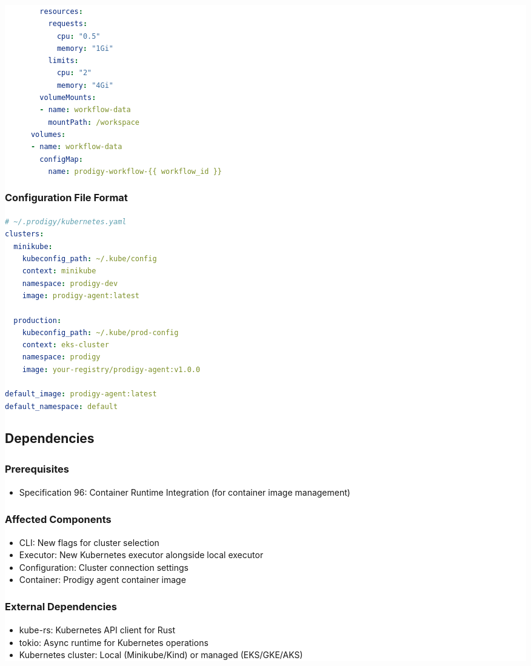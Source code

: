 ```yaml
        resources:
          requests:
            cpu: "0.5"
            memory: "1Gi"
          limits:
            cpu: "2"
            memory: "4Gi"
        volumeMounts:
        - name: workflow-data
          mountPath: /workspace
      volumes:
      - name: workflow-data
        configMap:
          name: prodigy-workflow-{{ workflow_id }}
```

### Configuration File Format

```yaml
# ~/.prodigy/kubernetes.yaml
clusters:
  minikube:
    kubeconfig_path: ~/.kube/config
    context: minikube
    namespace: prodigy-dev
    image: prodigy-agent:latest

  production:
    kubeconfig_path: ~/.kube/prod-config
    context: eks-cluster
    namespace: prodigy
    image: your-registry/prodigy-agent:v1.0.0

default_image: prodigy-agent:latest
default_namespace: default
```

## Dependencies

### Prerequisites
- Specification 96: Container Runtime Integration (for container image management)

### Affected Components
- CLI: New flags for cluster selection
- Executor: New Kubernetes executor alongside local executor
- Configuration: Cluster connection settings
- Container: Prodigy agent container image

### External Dependencies
- kube-rs: Kubernetes API client for Rust
- tokio: Async runtime for Kubernetes operations
- Kubernetes cluster: Local (Minikube/Kind) or managed (EKS/GKE/AKS)
